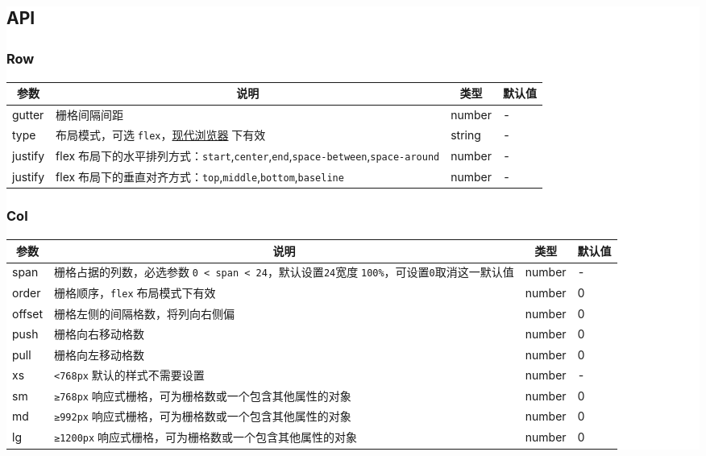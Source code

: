 
## API

### Row

| 参数 | 说明 | 类型 | 默认值 |
|--------- |-------- |--------- |-------- |
| gutter | 栅格间隔间距 | number | - |
| type | 布局模式，可选 `flex`，[现代浏览器](http://caniuse.com/#search=flex) 下有效 | string | - |
| justify | flex 布局下的水平排列方式：`start`,`center`,`end`,`space-between`,`space-around` | number | - |
| justify | flex 布局下的垂直对齐方式：`top`,`middle`,`bottom`,`baseline` | number | - |


### Col

| 参数 | 说明 | 类型 | 默认值 |
|--------- |-------- |--------- |-------- |
| span | 栅格占据的列数，必选参数 `0 < span < 24`，默认设置`24`宽度 `100%`，可设置`0`取消这一默认值 | number | - |
| order | 栅格顺序，`flex` 布局模式下有效 | number | 0 |
| offset | 栅格左侧的间隔格数，将列向右侧偏 | number | 0 |
| push | 栅格向右移动格数 | number | 0 |
| pull | 栅格向左移动格数 | number | 0 |
| xs | `<768px` 默认的样式不需要设置 | number | - |
| sm | `≥768px` 响应式栅格，可为栅格数或一个包含其他属性的对象 | number | 0 |
| md | `≥992px` 响应式栅格，可为栅格数或一个包含其他属性的对象 | number | 0 |
| lg | `≥1200px` 响应式栅格，可为栅格数或一个包含其他属性的对象 | number | 0 |
